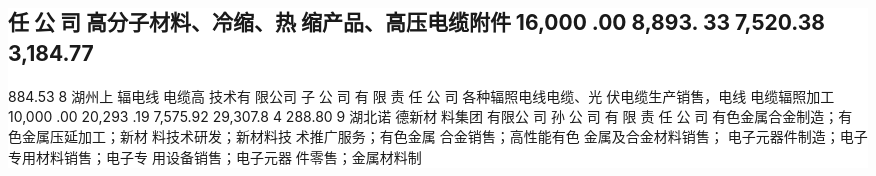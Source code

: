 任
公
司
高分子材料、冷缩、热
缩产品、高压电缆附件
16,000
.00
8,893.
33
7,520.38
3,184.77
-
884.53
8
湖州上
辐电线
电缆高
技术有
限公司
子
公
司
有
限
责
任
公
司
各种辐照电线电缆、光
伏电缆生产销售，电线
电缆辐照加工
10,000
.00
20,293
.19
7,575.92
29,307.8
4
288.80
9
湖北诺
德新材
料集团
有限公
司
孙
公
司
有
限
责
任
公
司
有色金属合金制造；有
色金属压延加工；新材
料技术研发；新材料技
术推广服务；有色金属
合金销售；高性能有色
金属及合金材料销售；
电子元器件制造；电子
专用材料销售；电子专
用设备销售；电子元器
件零售；金属材料制